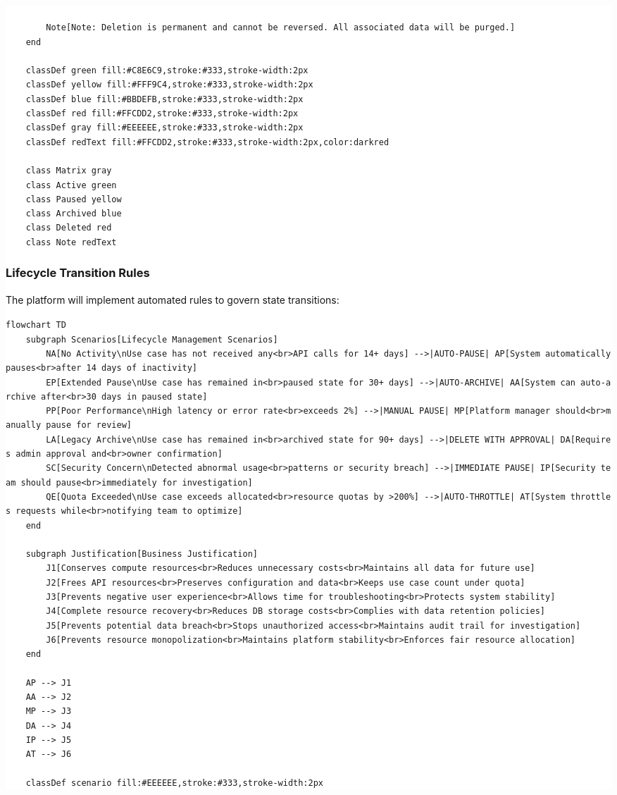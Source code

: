 ```mermaid
        
        Note[Note: Deletion is permanent and cannot be reversed. All associated data will be purged.]
    end
    
    classDef green fill:#C8E6C9,stroke:#333,stroke-width:2px
    classDef yellow fill:#FFF9C4,stroke:#333,stroke-width:2px
    classDef blue fill:#BBDEFB,stroke:#333,stroke-width:2px
    classDef red fill:#FFCDD2,stroke:#333,stroke-width:2px
    classDef gray fill:#EEEEEE,stroke:#333,stroke-width:2px
    classDef redText fill:#FFCDD2,stroke:#333,stroke-width:2px,color:darkred
    
    class Matrix gray
    class Active green
    class Paused yellow
    class Archived blue
    class Deleted red
    class Note redText
```

### Lifecycle Transition Rules

The platform will implement automated rules to govern state transitions:

```mermaid
flowchart TD
    subgraph Scenarios[Lifecycle Management Scenarios]
        NA[No Activity\nUse case has not received any<br>API calls for 14+ days] -->|AUTO-PAUSE| AP[System automatically pauses<br>after 14 days of inactivity]
        EP[Extended Pause\nUse case has remained in<br>paused state for 30+ days] -->|AUTO-ARCHIVE| AA[System can auto-archive after<br>30 days in paused state]
        PP[Poor Performance\nHigh latency or error rate<br>exceeds 2%] -->|MANUAL PAUSE| MP[Platform manager should<br>manually pause for review]
        LA[Legacy Archive\nUse case has remained in<br>archived state for 90+ days] -->|DELETE WITH APPROVAL| DA[Requires admin approval and<br>owner confirmation]
        SC[Security Concern\nDetected abnormal usage<br>patterns or security breach] -->|IMMEDIATE PAUSE| IP[Security team should pause<br>immediately for investigation]
        QE[Quota Exceeded\nUse case exceeds allocated<br>resource quotas by >200%] -->|AUTO-THROTTLE| AT[System throttles requests while<br>notifying team to optimize]
    end
    
    subgraph Justification[Business Justification]
        J1[Conserves compute resources<br>Reduces unnecessary costs<br>Maintains all data for future use]
        J2[Frees API resources<br>Preserves configuration and data<br>Keeps use case count under quota]
        J3[Prevents negative user experience<br>Allows time for troubleshooting<br>Protects system stability]
        J4[Complete resource recovery<br>Reduces DB storage costs<br>Complies with data retention policies]
        J5[Prevents potential data breach<br>Stops unauthorized access<br>Maintains audit trail for investigation]
        J6[Prevents resource monopolization<br>Maintains platform stability<br>Enforces fair resource allocation]
    end
    
    AP --> J1
    AA --> J2
    MP --> J3
    DA --> J4
    IP --> J5
    AT --> J6
    
    classDef scenario fill:#EEEEEE,stroke:#333,stroke-width:2px
```